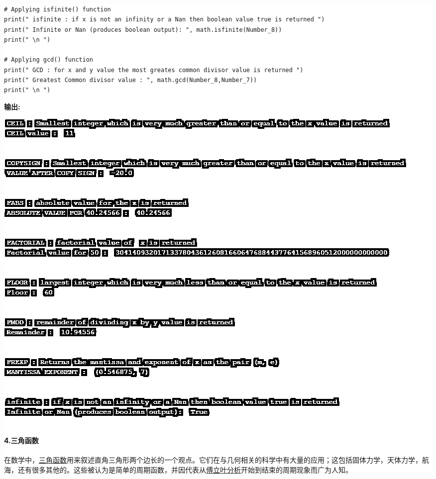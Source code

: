 ```
# Applying isfinite() function
print(" isfinite : if x is not an infinity or a Nan then boolean value true is returned ")
print(" Infinite or Nan (produces boolean output): ", math.isfinite(Number_8))
print(" \n ")

# Applying gcd() function
print(" GCD : for x and y value the most greates common divisor value is returned ")
print(" Greatest Common divisor value : ", math.gcd(Number_8,Number_7))
print(" \n ") 
```

**输出:**

![Math functions in python 2](img/3ed7d5827e6f9c09a918956b4f1a9fbe.png)



#### 4.三角函数

在数学中，[三角函数](https://www.educba.com/trigonometric-functions-in-python/)用来叙述直角三角形两个边长的一个观点。它们在与几何相关的科学中有大量的应用；这包括固体力学，天体力学，航海，还有很多其他的。这些被认为是简单的周期函数，并因代表从[傅立叶分析](https://en.wikipedia.org/wiki/Fourier_analysis)开始到结束的周期现象而广为人知。
